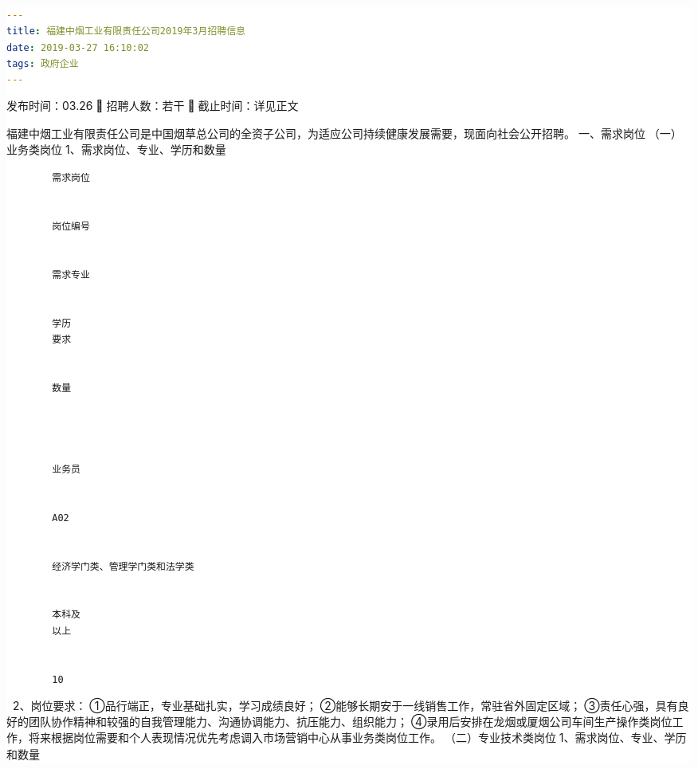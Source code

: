 ```yaml
---
title: 福建中烟工业有限责任公司2019年3月招聘信息
date: 2019-03-27 16:10:02
tags: 政府企业
---
```

发布时间：03.26   🌟   招聘人数：若干   🌈   截止时间：详见正文

福建中烟工业有限责任公司是中国烟草总公司的全资子公司，为适应公司持续健康发展需要，现面向社会公开招聘。
一、需求岗位
（一）业务类岗位
1、需求岗位、专业、学历和数量
 


    
        
            
            需求岗位
            
            
            岗位编号
            
            
            需求专业
            
            
            学历
            要求
            
            
            数量
            
        
        
            
            业务员
            
            
            A02
            
            
            经济学门类、管理学门类和法学类
            
            
            本科及
            以上
            
            
            10
            
        
    


 
2、岗位要求：
①品行端正，专业基础扎实，学习成绩良好；
②能够长期安于一线销售工作，常驻省外固定区域；
③责任心强，具有良好的团队协作精神和较强的自我管理能力、沟通协调能力、抗压能力、组织能力；
④录用后安排在龙烟或厦烟公司车间生产操作类岗位工作，将来根据岗位需要和个人表现情况优先考虑调入市场营销中心从事业务类岗位工作。
（二）专业技术类岗位
1、需求岗位、专业、学历和数量


    